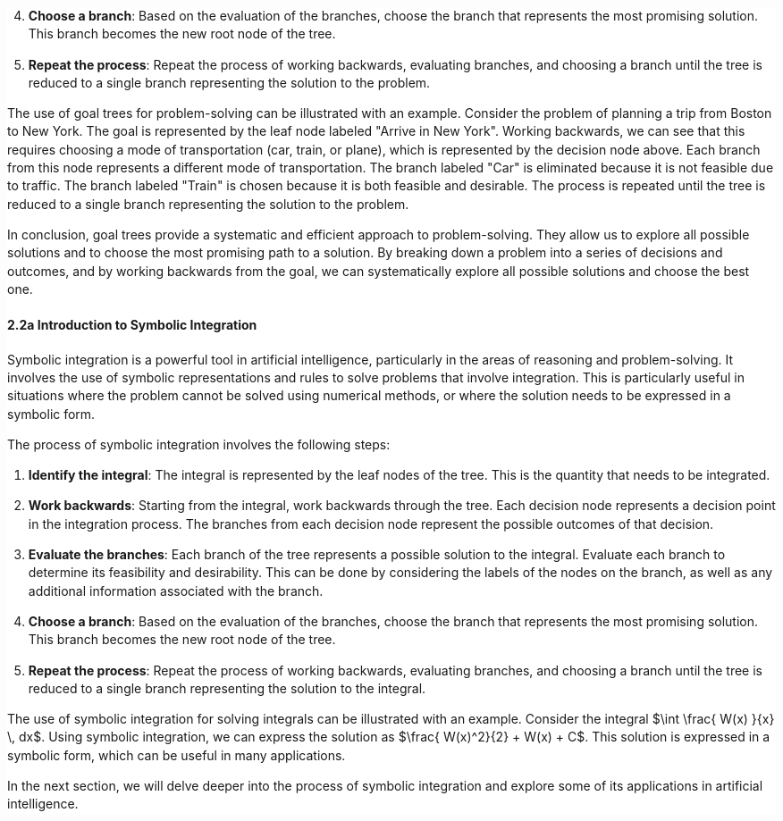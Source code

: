 4. **Choose a branch**: Based on the evaluation of the branches, choose the branch that represents the most promising solution. This branch becomes the new root node of the tree.

5. **Repeat the process**: Repeat the process of working backwards, evaluating branches, and choosing a branch until the tree is reduced to a single branch representing the solution to the problem.

The use of goal trees for problem-solving can be illustrated with an example. Consider the problem of planning a trip from Boston to New York. The goal is represented by the leaf node labeled "Arrive in New York". Working backwards, we can see that this requires choosing a mode of transportation (car, train, or plane), which is represented by the decision node above. Each branch from this node represents a different mode of transportation. The branch labeled "Car" is eliminated because it is not feasible due to traffic. The branch labeled "Train" is chosen because it is both feasible and desirable. The process is repeated until the tree is reduced to a single branch representing the solution to the problem.

In conclusion, goal trees provide a systematic and efficient approach to problem-solving. They allow us to explore all possible solutions and to choose the most promising path to a solution. By breaking down a problem into a series of decisions and outcomes, and by working backwards from the goal, we can systematically explore all possible solutions and choose the best one.




#### 2.2a Introduction to Symbolic Integration

Symbolic integration is a powerful tool in artificial intelligence, particularly in the areas of reasoning and problem-solving. It involves the use of symbolic representations and rules to solve problems that involve integration. This is particularly useful in situations where the problem cannot be solved using numerical methods, or where the solution needs to be expressed in a symbolic form.

The process of symbolic integration involves the following steps:

1. **Identify the integral**: The integral is represented by the leaf nodes of the tree. This is the quantity that needs to be integrated.

2. **Work backwards**: Starting from the integral, work backwards through the tree. Each decision node represents a decision point in the integration process. The branches from each decision node represent the possible outcomes of that decision.

3. **Evaluate the branches**: Each branch of the tree represents a possible solution to the integral. Evaluate each branch to determine its feasibility and desirability. This can be done by considering the labels of the nodes on the branch, as well as any additional information associated with the branch.

4. **Choose a branch**: Based on the evaluation of the branches, choose the branch that represents the most promising solution. This branch becomes the new root node of the tree.

5. **Repeat the process**: Repeat the process of working backwards, evaluating branches, and choosing a branch until the tree is reduced to a single branch representing the solution to the integral.

The use of symbolic integration for solving integrals can be illustrated with an example. Consider the integral $\int \frac{ W(x) }{x} \, dx$. Using symbolic integration, we can express the solution as $\frac{ W(x)^2}{2} + W(x) + C$. This solution is expressed in a symbolic form, which can be useful in many applications.

In the next section, we will delve deeper into the process of symbolic integration and explore some of its applications in artificial intelligence.
